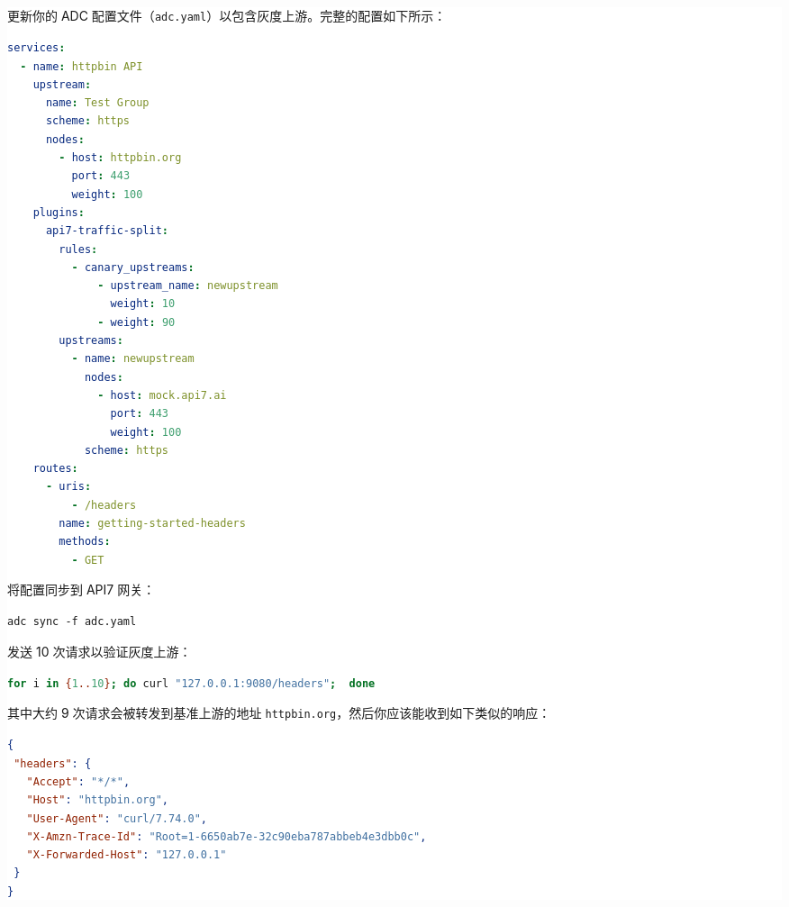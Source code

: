 </TabItem>

<TabItem value="adc">

更新你的 ADC 配置文件（`adc.yaml`）以包含灰度上游。完整的配置如下所示：


```yaml title="adc.yaml"
services:
  - name: httpbin API
    upstream:
      name: Test Group
      scheme: https
      nodes:
        - host: httpbin.org
          port: 443
          weight: 100
    plugins:
      api7-traffic-split:
        rules:
          - canary_upstreams:
              - upstream_name: newupstream
                weight: 10
              - weight: 90
        upstreams:
          - name: newupstream
            nodes:
              - host: mock.api7.ai
                port: 443
                weight: 100
            scheme: https
    routes:
      - uris:
          - /headers
        name: getting-started-headers
        methods:
          - GET
```

将配置同步到 API7 网关：

```shell
adc sync -f adc.yaml
```

发送 10 次请求以验证灰度上游：

```bash
for i in {1..10}; do curl "127.0.0.1:9080/headers";  done
```

其中大约 9 次请求会被转发到基准上游的地址 `httpbin.org`，然后你应该能收到如下类似的响应：

```json
{
 "headers": {
   "Accept": "*/*",
   "Host": "httpbin.org",
   "User-Agent": "curl/7.74.0",
   "X-Amzn-Trace-Id": "Root=1-6650ab7e-32c90eba787abbeb4e3dbb0c",
   "X-Forwarded-Host": "127.0.0.1"
 }
}
```
